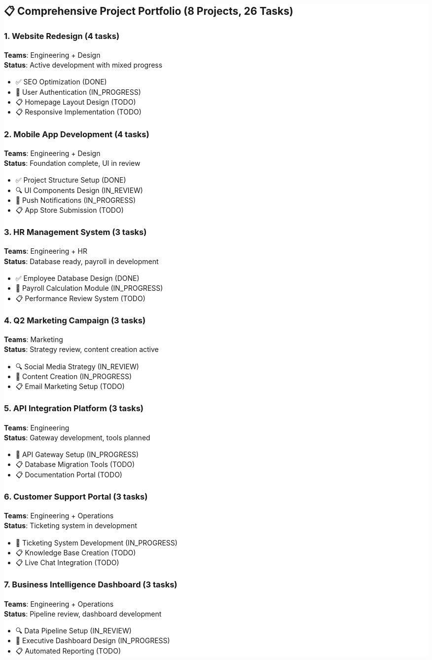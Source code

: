 ## 📋 Comprehensive Project Portfolio (8 Projects, 26 Tasks)

### 1. **Website Redesign** (4 tasks)
**Teams**: Engineering + Design  
**Status**: Active development with mixed progress
- ✅ SEO Optimization (DONE)
- 🔄 User Authentication (IN_PROGRESS)
- 📋 Homepage Layout Design (TODO)
- 📋 Responsive Implementation (TODO)

### 2. **Mobile App Development** (4 tasks)
**Teams**: Engineering + Design  
**Status**: Foundation complete, UI in review
- ✅ Project Structure Setup (DONE)
- 🔍 UI Components Design (IN_REVIEW)
- 🔄 Push Notifications (IN_PROGRESS)
- 📋 App Store Submission (TODO)

### 3. **HR Management System** (3 tasks)
**Teams**: Engineering + HR  
**Status**: Database ready, payroll in development
- ✅ Employee Database Design (DONE)
- 🔄 Payroll Calculation Module (IN_PROGRESS)
- 📋 Performance Review System (TODO)

### 4. **Q2 Marketing Campaign** (3 tasks)
**Teams**: Marketing  
**Status**: Strategy review, content creation active
- 🔍 Social Media Strategy (IN_REVIEW)
- 🔄 Content Creation (IN_PROGRESS)
- 📋 Email Marketing Setup (TODO)

### 5. **API Integration Platform** (3 tasks)
**Teams**: Engineering  
**Status**: Gateway development, tools planned
- 🔄 API Gateway Setup (IN_PROGRESS)
- 📋 Database Migration Tools (TODO)
- 📋 Documentation Portal (TODO)

### 6. **Customer Support Portal** (3 tasks)
**Teams**: Engineering + Operations  
**Status**: Ticketing system in development
- 🔄 Ticketing System Development (IN_PROGRESS)
- 📋 Knowledge Base Creation (TODO)
- 📋 Live Chat Integration (TODO)

### 7. **Business Intelligence Dashboard** (3 tasks)
**Teams**: Engineering + Operations  
**Status**: Pipeline review, dashboard development
- 🔍 Data Pipeline Setup (IN_REVIEW)
- 🔄 Executive Dashboard Design (IN_PROGRESS)
- 📋 Automated Reporting (TODO)
